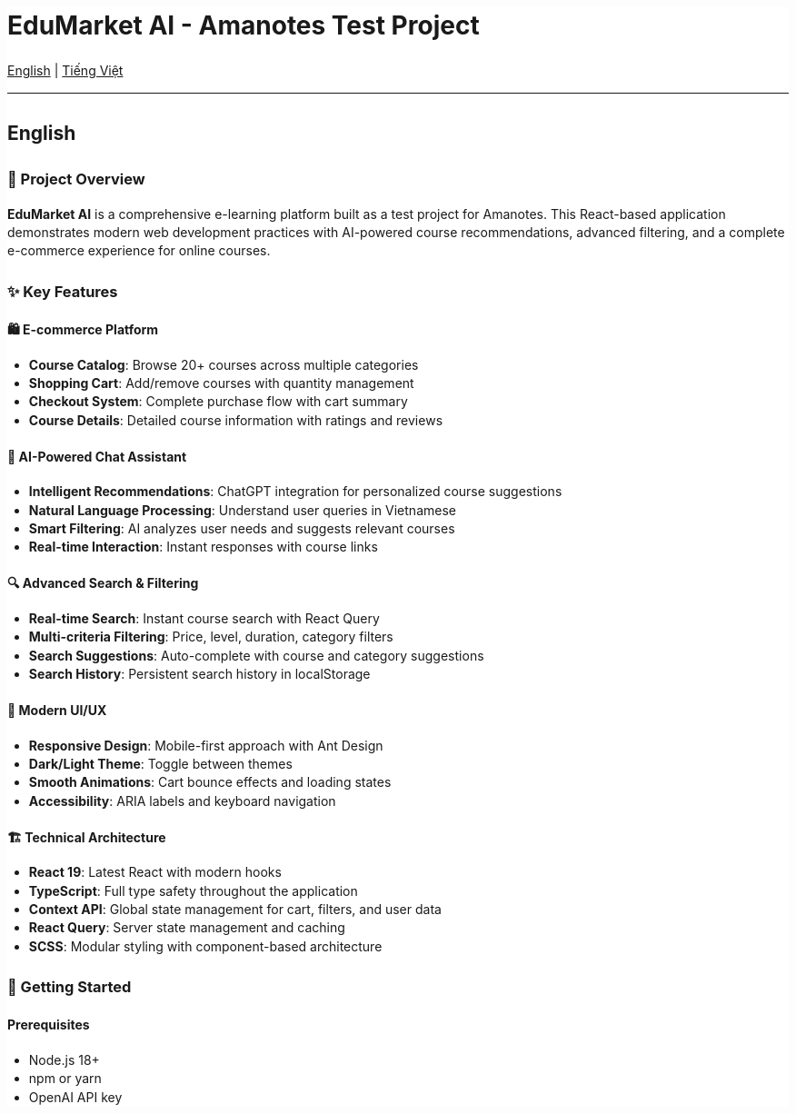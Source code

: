 # EduMarket AI - Amanotes Test Project

[English](#english) | [Tiếng Việt](#tiếng-việt)

---

## English

### 🎯 Project Overview

**EduMarket AI** is a comprehensive e-learning platform built as a test project for Amanotes. This React-based application demonstrates modern web development practices with AI-powered course recommendations, advanced filtering, and a complete e-commerce experience for online courses.

### ✨ Key Features

#### 🛍️ **E-commerce Platform**
- **Course Catalog**: Browse 20+ courses across multiple categories
- **Shopping Cart**: Add/remove courses with quantity management
- **Checkout System**: Complete purchase flow with cart summary
- **Course Details**: Detailed course information with ratings and reviews

#### 🤖 **AI-Powered Chat Assistant**
- **Intelligent Recommendations**: ChatGPT integration for personalized course suggestions
- **Natural Language Processing**: Understand user queries in Vietnamese
- **Smart Filtering**: AI analyzes user needs and suggests relevant courses
- **Real-time Interaction**: Instant responses with course links

#### 🔍 **Advanced Search & Filtering**
- **Real-time Search**: Instant course search with React Query
- **Multi-criteria Filtering**: Price, level, duration, category filters
- **Search Suggestions**: Auto-complete with course and category suggestions
- **Search History**: Persistent search history in localStorage

#### 📱 **Modern UI/UX**
- **Responsive Design**: Mobile-first approach with Ant Design
- **Dark/Light Theme**: Toggle between themes
- **Smooth Animations**: Cart bounce effects and loading states
- **Accessibility**: ARIA labels and keyboard navigation

#### 🏗️ **Technical Architecture**
- **React 19**: Latest React with modern hooks
- **TypeScript**: Full type safety throughout the application
- **Context API**: Global state management for cart, filters, and user data
- **React Query**: Server state management and caching
- **SCSS**: Modular styling with component-based architecture

### 🚀 Getting Started

#### Prerequisites
- Node.js 18+ 
- npm or yarn
- OpenAI API key
